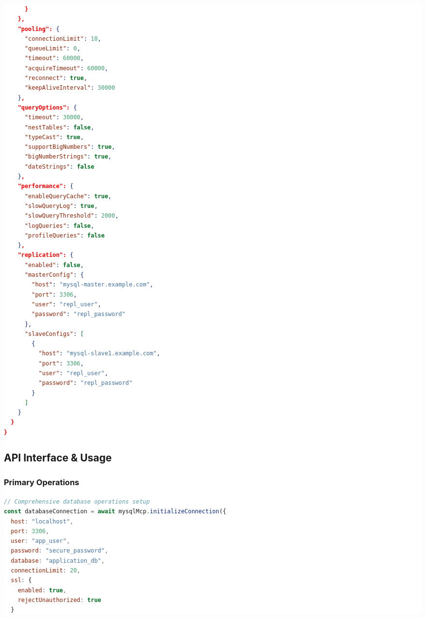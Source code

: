 ```json
      }
    },
    "pooling": {
      "connectionLimit": 10,
      "queueLimit": 0,
      "timeout": 60000,
      "acquireTimeout": 60000,
      "reconnect": true,
      "keepAliveInterval": 30000
    },
    "queryOptions": {
      "timeout": 30000,
      "nestTables": false,
      "typeCast": true,
      "supportBigNumbers": true,
      "bigNumberStrings": true,
      "dateStrings": false
    },
    "performance": {
      "enableQueryCache": true,
      "slowQueryLog": true,
      "slowQueryThreshold": 2000,
      "logQueries": false,
      "profileQueries": false
    },
    "replication": {
      "enabled": false,
      "masterConfig": {
        "host": "mysql-master.example.com",
        "port": 3306,
        "user": "repl_user",
        "password": "repl_password"
      },
      "slaveConfigs": [
        {
          "host": "mysql-slave1.example.com",
          "port": 3306,
          "user": "repl_user", 
          "password": "repl_password"
        }
      ]
    }
  }
}
```

## API Interface & Usage

### Primary Operations
```javascript
// Comprehensive database operations setup
const databaseConnection = await mysqlMcp.initializeConnection({
  host: "localhost",
  port: 3306,
  user: "app_user",
  password: "secure_password",
  database: "application_db",
  connectionLimit: 20,
  ssl: {
    enabled: true,
    rejectUnauthorized: true
  }
```